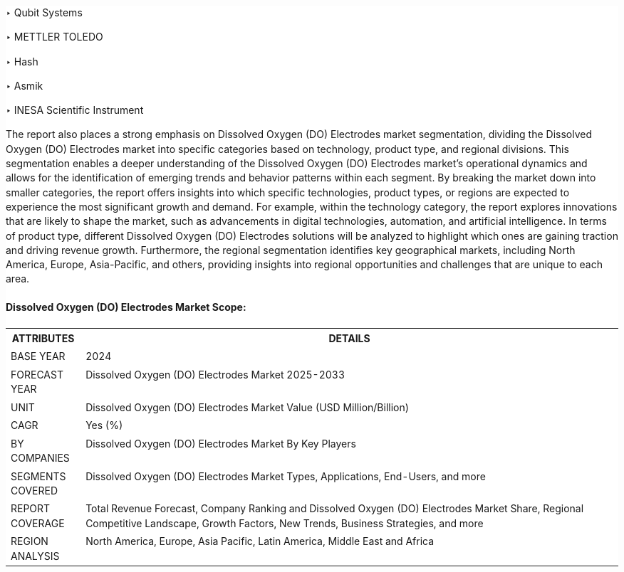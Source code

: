 ‣ Qubit Systems

‣ METTLER TOLEDO

‣ Hash

‣ Asmik

‣ INESA Scientific Instrument

The report also places a strong emphasis on Dissolved Oxygen (DO) Electrodes market segmentation, dividing the Dissolved Oxygen (DO) Electrodes market into specific categories based on technology, product type, and regional divisions. This segmentation enables a deeper understanding of the Dissolved Oxygen (DO) Electrodes market’s operational dynamics and allows for the identification of emerging trends and behavior patterns within each segment. By breaking the market down into smaller categories, the report offers insights into which specific technologies, product types, or regions are expected to experience the most significant growth and demand. For example, within the technology category, the report explores innovations that are likely to shape the market, such as advancements in digital technologies, automation, and artificial intelligence. In terms of product type, different Dissolved Oxygen (DO) Electrodes solutions will be analyzed to highlight which ones are gaining traction and driving revenue growth. Furthermore, the regional segmentation identifies key geographical markets, including North America, Europe, Asia-Pacific, and others, providing insights into regional opportunities and challenges that are unique to each area.

<h4>Dissolved Oxygen (DO) Electrodes Market Scope:</h4>
<table>
<tr>
<th>ATTRIBUTES</th>
<th>DETAILS</th>
</tr>
<tr>
<td>BASE YEAR</td>
<td>2024</td>
</tr>
<tr>
<td>FORECAST YEAR</td>
<td>Dissolved Oxygen (DO) Electrodes Market 2025-2033</td>
</tr>
<tr>
<td>UNIT</td>
<td>Dissolved Oxygen (DO) Electrodes Market Value (USD Million/Billion)</td>
<tr>
<td>CAGR</td>
<td>Yes (%)</td>
</tr>
</tr>
<tr>
<td>BY COMPANIES</td>
<td>Dissolved Oxygen (DO) Electrodes Market By Key Players</td>
</tr>
<tr>
<td>SEGMENTS COVERED</td>
<td>Dissolved Oxygen (DO) Electrodes Market Types, Applications, End-Users, and more</td>
</tr>
<tr>
<td>REPORT COVERAGE</td>
<td>Total Revenue Forecast, Company Ranking and Dissolved Oxygen (DO) Electrodes Market Share, Regional Competitive Landscape, Growth Factors, New Trends, Business Strategies, and more</td>
</tr>
<tr>
<td>REGION ANALYSIS</td>
<td>North America, Europe, Asia Pacific, Latin America, Middle East and Africa</td>
</tr>
</table>
